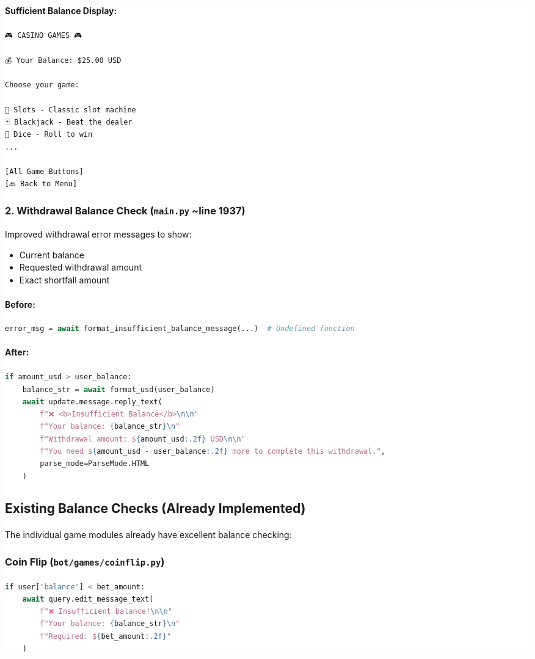 #### Sufficient Balance Display:
```
🎮 CASINO GAMES 🎮

💰 Your Balance: $25.00 USD

Choose your game:

🎰 Slots - Classic slot machine
🃏 Blackjack - Beat the dealer
🎲 Dice - Roll to win
...

[All Game Buttons]
[🔙 Back to Menu]
```

### 2. Withdrawal Balance Check (`main.py` ~line 1937)

Improved withdrawal error messages to show:
- Current balance
- Requested withdrawal amount
- Exact shortfall amount

#### Before:
```python
error_msg = await format_insufficient_balance_message(...)  # Undefined function
```

#### After:
```python
if amount_usd > user_balance:
    balance_str = await format_usd(user_balance)
    await update.message.reply_text(
        f"❌ <b>Insufficient Balance</b>\n\n"
        f"Your balance: {balance_str}\n"
        f"Withdrawal amount: ${amount_usd:.2f} USD\n\n"
        f"You need ${amount_usd - user_balance:.2f} more to complete this withdrawal.",
        parse_mode=ParseMode.HTML
    )
```

## Existing Balance Checks (Already Implemented)

The individual game modules already have excellent balance checking:

### Coin Flip (`bot/games/coinflip.py`)
```python
if user['balance'] < bet_amount:
    await query.edit_message_text(
        f"❌ Insufficient balance!\n\n"
        f"Your balance: {balance_str}\n"
        f"Required: ${bet_amount:.2f}"
    )
```
